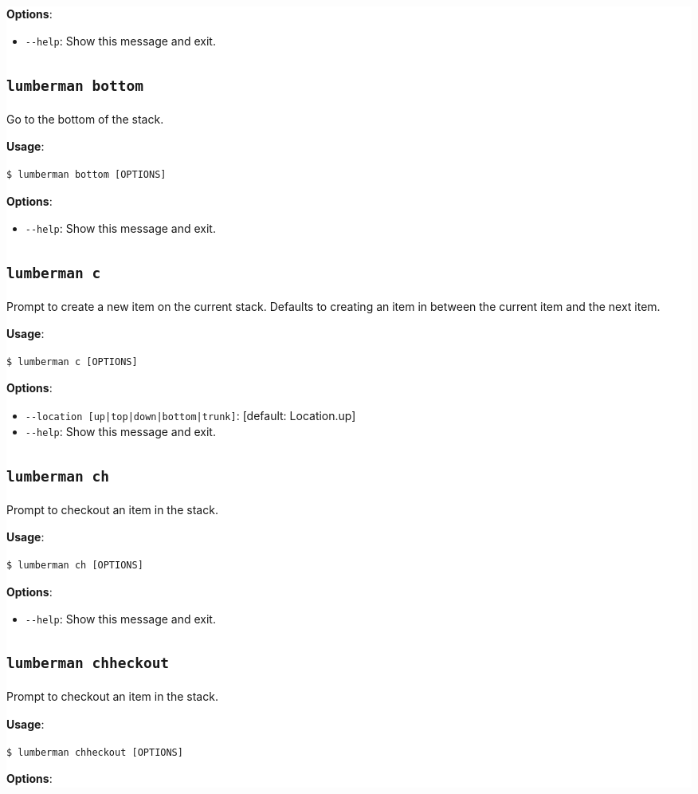 **Options**:

* `--help`: Show this message and exit.

## `lumberman bottom`

Go to the bottom of the stack.

**Usage**:

```console
$ lumberman bottom [OPTIONS]
```

**Options**:

* `--help`: Show this message and exit.

## `lumberman c`

Prompt to create a new item on the current stack. Defaults to creating an item in between the current item and the next item.

**Usage**:

```console
$ lumberman c [OPTIONS]
```

**Options**:

* `--location [up|top|down|bottom|trunk]`: [default: Location.up]
* `--help`: Show this message and exit.

## `lumberman ch`

Prompt to checkout an item in the stack.

**Usage**:

```console
$ lumberman ch [OPTIONS]
```

**Options**:

* `--help`: Show this message and exit.

## `lumberman chheckout`

Prompt to checkout an item in the stack.

**Usage**:

```console
$ lumberman chheckout [OPTIONS]
```

**Options**:
